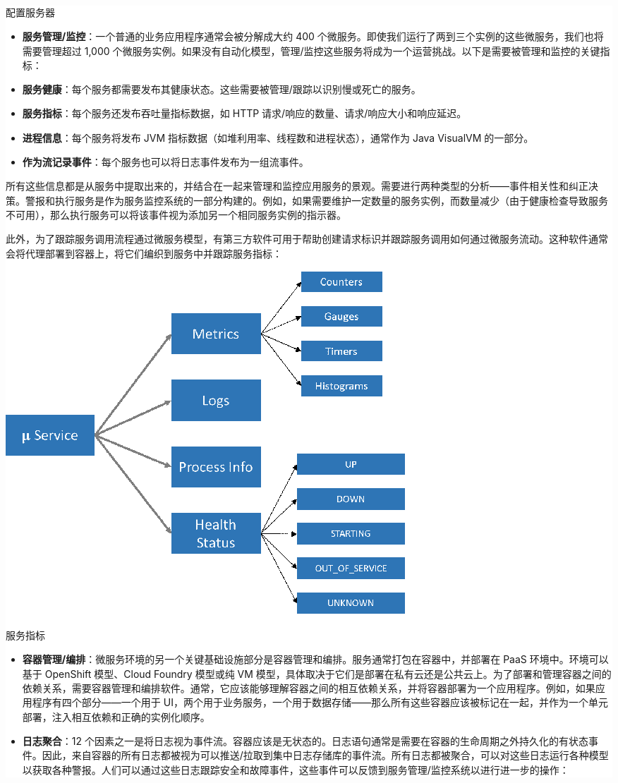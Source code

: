 配置服务器

+   **服务管理/监控**：一个普通的业务应用程序通常会被分解成大约 400 个微服务。即使我们运行了两到三个实例的这些微服务，我们也将需要管理超过 1,000 个微服务实例。如果没有自动化模型，管理/监控这些服务将成为一个运营挑战。以下是需要被管理和监控的关键指标：

+   **服务健康**：每个服务都需要发布其健康状态。这些需要被管理/跟踪以识别慢或死亡的服务。

+   **服务指标**：每个服务还发布吞吐量指标数据，如 HTTP 请求/响应的数量、请求/响应大小和响应延迟。

+   **进程信息**：每个服务将发布 JVM 指标数据（如堆利用率、线程数和进程状态），通常作为 Java VisualVM 的一部分。

+   **作为流记录事件**：每个服务也可以将日志事件发布为一组流事件。

所有这些信息都是从服务中提取出来的，并结合在一起来管理和监控应用服务的景观。需要进行两种类型的分析——事件相关性和纠正决策。警报和执行服务是作为服务监控系统的一部分构建的。例如，如果需要维护一定数量的服务实例，而数量减少（由于健康检查导致服务不可用），那么执行服务可以将该事件视为添加另一个相同服务实例的指示器。

此外，为了跟踪服务调用流程通过微服务模型，有第三方软件可用于帮助创建请求标识并跟踪服务调用如何通过微服务流动。这种软件通常会将代理部署到容器上，将它们编织到服务中并跟踪服务指标：

![](img/38d5af25-d188-4fc3-8b4d-c7bb2f3e5f65.png)

服务指标

+   **容器管理/编排**：微服务环境的另一个关键基础设施部分是容器管理和编排。服务通常打包在容器中，并部署在 PaaS 环境中。环境可以基于 OpenShift 模型、Cloud Foundry 模型或纯 VM 模型，具体取决于它们是部署在私有云还是公共云上。为了部署和管理容器之间的依赖关系，需要容器管理和编排软件。通常，它应该能够理解容器之间的相互依赖关系，并将容器部署为一个应用程序。例如，如果应用程序有四个部分——一个用于 UI，两个用于业务服务，一个用于数据存储——那么所有这些容器应该被标记在一起，并作为一个单元部署，注入相互依赖和正确的实例化顺序。

+   **日志聚合**：12 个因素之一是将日志视为事件流。容器应该是无状态的。日志语句通常是需要在容器的生命周期之外持久化的有状态事件。因此，来自容器的所有日志都被视为可以推送/拉取到集中日志存储库的事件流。所有日志都被聚合，可以对这些日志运行各种模型以获取各种警报。人们可以通过这些日志跟踪安全和故障事件，这些事件可以反馈到服务管理/监控系统以进行进一步的操作：
